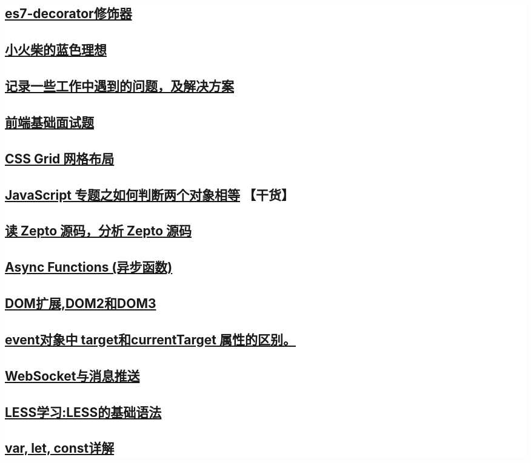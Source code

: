 ## [es7-decorator修饰器](http://link.zhihu.com/?target=http%3A//www.guofengxian.com/2017/08/11/es7-decorator%25E4%25BF%25AE%25E9%25A5%25B0%25E5%2599%25A8%25E8%25BF%2590%25E8%25A1%258C%25E7%258E%25AF%25E5%25A2%2583%25E6%2590%25AD%25E5%25BB%25BA%25E5%258F%258A%25E5%25AE%259E%25E8%25B7%25B5/)

## [小火柴的蓝色理想](http://link.zhihu.com/?target=http%3A//home.cnblogs.com/u/xiaohuochai/)

## [记录一些工作中遇到的问题，及解决方案](http://link.zhihu.com/?target=http%3A//www.cnblogs.com/imwtr/p/7348468.html)

## [前端基础面试题](https://zhuanlan.zhihu.com/p/28415923)

## [CSS Grid 网格布局](http://link.zhihu.com/?target=https%3A//juejin.im/post/5924db2e2f301e006b34ddd1)

## [JavaScript 专题之如何判断两个对象相等](http://link.zhihu.com/?target=https%3A//juejin.im/post/598a701b6fb9a03c5b04bb14) 【干货】

## [读 Zepto 源码，分析 Zepto 源码](http://link.zhihu.com/?target=https%3A//github.com/yeyuqiudeng/reading-zepto)

## [Async Functions (异步函数)](http://link.zhihu.com/?target=http%3A//www.css88.com/archives/7731)

## [DOM扩展,DOM2和DOM3](http://link.zhihu.com/?target=https%3A//segmentfault.com/a/1190000003963679)

## [event对象中 target和currentTarget 属性的区别。](http://link.zhihu.com/?target=http%3A//www.cnblogs.com/yewenxiang/p/6171411.html)

## [WebSocket与消息推送](http://link.zhihu.com/?target=http%3A//www.cnblogs.com/best/p/5695570.html)

## [LESS学习:LESS的基础语法](http://link.zhihu.com/?target=http%3A//old.zhufengpeixun.cn/qianduanjishuziliao/mobileDevelopment/2016-07-22/528.html)

## [var, let, const详解](http://link.zhihu.com/?target=http%3A//www.cnblogs.com/ghostwu/p/7286053.html)
